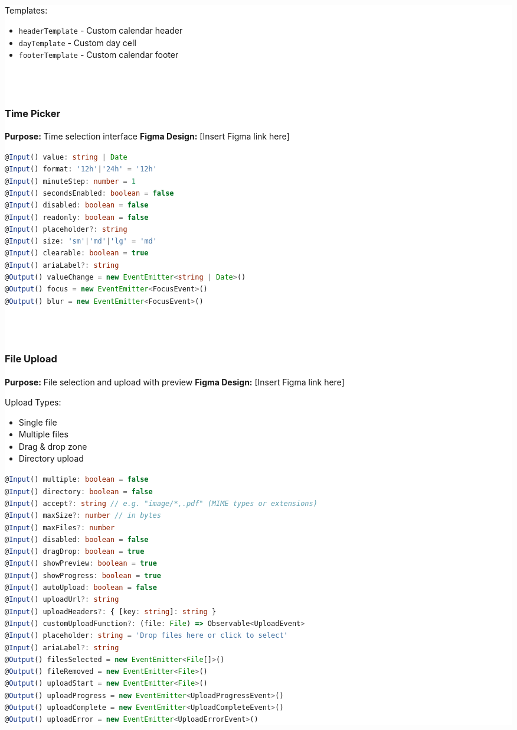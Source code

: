 Templates:  
- `headerTemplate` - Custom calendar header
- `dayTemplate` - Custom day cell
- `footerTemplate` - Custom calendar footer


&nbsp;  
&nbsp;  
### Time Picker
**Purpose:** Time selection interface
**Figma Design:** [Insert Figma link here]


```typescript
@Input() value: string | Date
@Input() format: '12h'|'24h' = '12h'
@Input() minuteStep: number = 1
@Input() secondsEnabled: boolean = false
@Input() disabled: boolean = false
@Input() readonly: boolean = false
@Input() placeholder?: string
@Input() size: 'sm'|'md'|'lg' = 'md'
@Input() clearable: boolean = true
@Input() ariaLabel?: string
@Output() valueChange = new EventEmitter<string | Date>()
@Output() focus = new EventEmitter<FocusEvent>()
@Output() blur = new EventEmitter<FocusEvent>()
```



&nbsp;  
&nbsp;  
### File Upload
**Purpose:** File selection and upload with preview
**Figma Design:** [Insert Figma link here]

Upload Types:  
- Single file
- Multiple files
- Drag & drop zone
- Directory upload


```typescript
@Input() multiple: boolean = false
@Input() directory: boolean = false
@Input() accept?: string // e.g. "image/*,.pdf" (MIME types or extensions)
@Input() maxSize?: number // in bytes
@Input() maxFiles?: number
@Input() disabled: boolean = false
@Input() dragDrop: boolean = true
@Input() showPreview: boolean = true
@Input() showProgress: boolean = true
@Input() autoUpload: boolean = false
@Input() uploadUrl?: string
@Input() uploadHeaders?: { [key: string]: string }
@Input() customUploadFunction?: (file: File) => Observable<UploadEvent>
@Input() placeholder: string = 'Drop files here or click to select'
@Input() ariaLabel?: string
@Output() filesSelected = new EventEmitter<File[]>()
@Output() fileRemoved = new EventEmitter<File>()
@Output() uploadStart = new EventEmitter<File>()
@Output() uploadProgress = new EventEmitter<UploadProgressEvent>()
@Output() uploadComplete = new EventEmitter<UploadCompleteEvent>()
@Output() uploadError = new EventEmitter<UploadErrorEvent>()
```
